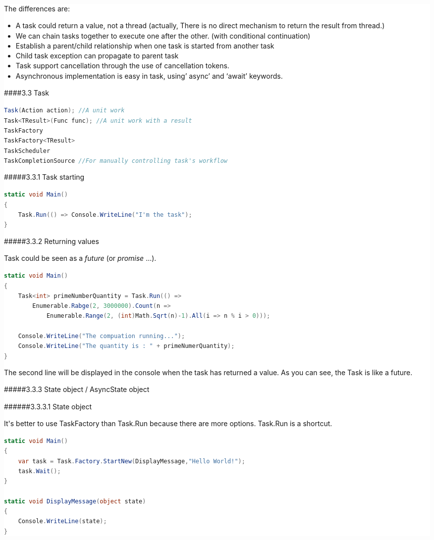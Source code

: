 The differences are:
- A task could return a value, not a thread (actually, There is no direct mechanism to return the result from thread.)
- We can chain tasks together to execute one after the other. (with conditional continuation)
- Establish a parent/child relationship when one task is started from another task
- Child task exception can propagate to parent task
- Task support cancellation through the use of cancellation tokens.
- Asynchronous implementation is easy in task, using’ async’ and ‘await’ keywords.


####3.3 Task

```cs
Task(Action action); //A unit work
Task<TResult>(Func func); //A unit work with a result
TaskFactory
TaskFactory<TResult>
TaskScheduler
TaskCompletionSource //For manually controlling task's workflow
```

#####3.3.1 Task starting

```cs
static void Main()
{
	Task.Run(() => Console.WriteLine("I'm the task");
}
```

#####3.3.2 Returning values

Task<TResult> could be seen as a _future_ (or _promise_ ...). 

```cs
static void Main()
{
	Task<int> primeNumberQuantity = Task.Run(() =>
		Enumerable.Rabge(2, 3000000).Count(n =>
			Enumerable.Range(2, (int)Math.Sqrt(n)-1).All(i => n % i > 0)));
	
	Console.WriteLine("The compuation running...");
	Console.WriteLine("The quantity is : " + primeNumerQuantity);
}
```
The second line will be displayed in the console when the task has returned a value. As you can see, the Task<TResult> is like a future.

#####3.3.3 State object / AsyncState object

######3.3.3.1 State object

It's better to use TaskFactory than Task.Run because there are more options.
Task.Run is a shortcut.

```cs
static void Main()
{
	var task = Task.Factory.StartNew(DisplayMessage,"Hello World!");
	task.Wait();
}

static void DisplayMessage(object state)
{
	Console.WriteLine(state);
}
```

